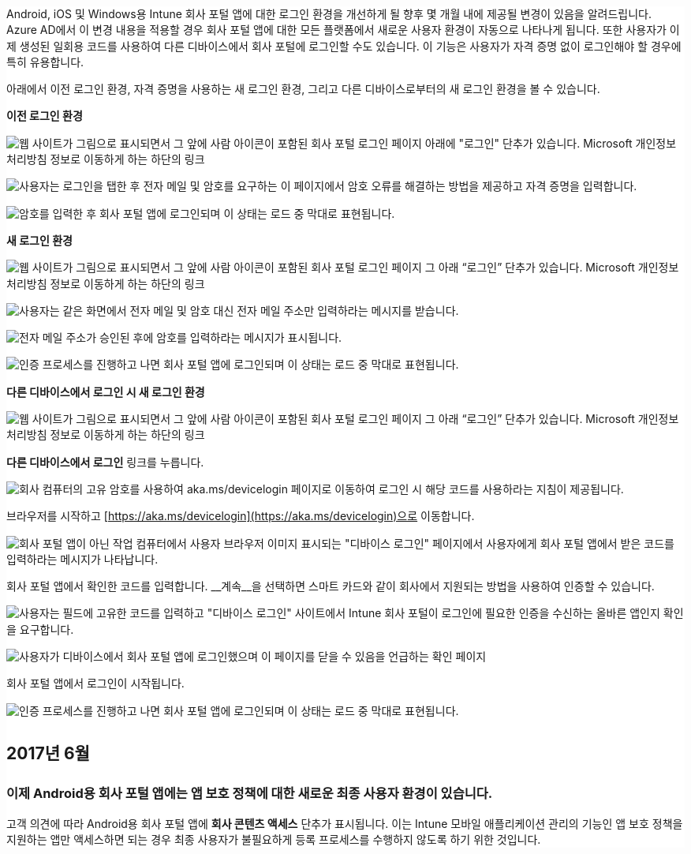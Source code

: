 Android, iOS 및 Windows용 Intune 회사 포털 앱에 대한 로그인 환경을 개선하게 될 향후 몇 개월 내에 제공될 변경이 있음을 알려드립니다. Azure AD에서 이 변경 내용을 적용할 경우 회사 포털 앱에 대한 모든 플랫폼에서 새로운 사용자 환경이 자동으로 나타나게 됩니다. 또한 사용자가 이제 생성된 일회용 코드를 사용하여 다른 디바이스에서 회사 포털에 로그인할 수도 있습니다. 이 기능은 사용자가 자격 증명 없이 로그인해야 할 경우에 특히 유용합니다.  

아래에서 이전 로그인 환경, 자격 증명을 사용하는 새 로그인 환경, 그리고 다른 디바이스로부터의 새 로그인 환경을 볼 수 있습니다.

__이전 로그인 환경__

![웹 사이트가 그림으로 표시되면서 그 앞에 사람 아이콘이 포함된 회사 포털 로그인 페이지 아래에 "로그인" 단추가 있습니다. Microsoft 개인정보처리방침 정보로 이동하게 하는 하단의 링크](./media/whats-new-app-ui/cp_ios_aad_signin_before_1704_001.png)

![사용자는 로그인을 탭한 후 전자 메일 및 암호를 요구하는 이 페이지에서 암호 오류를 해결하는 방법을 제공하고 자격 증명을 입력합니다.](./media/whats-new-app-ui/cp_ios_aad_signin_before_1704_002.png)

![암호를 입력한 후 회사 포털 앱에 로그인되며 이 상태는 로드 중 막대로 표현됩니다.](./media/whats-new-app-ui/cp_ios_aad_signin_before_1704_003.png)

__새 로그인 환경__

![웹 사이트가 그림으로 표시되면서 그 앞에 사람 아이콘이 포함된 회사 포털 로그인 페이지 그 아래 “로그인” 단추가 있습니다. Microsoft 개인정보처리방침 정보로 이동하게 하는 하단의 링크](./media/whats-new-app-ui/cp_ios_aad_signin_after_1704_001.png)

![사용자는 같은 화면에서 전자 메일 및 암호 대신 전자 메일 주소만 입력하라는 메시지를 받습니다.](./media/whats-new-app-ui/cp_ios_aad_signin_after_1704_002.png)

![전자 메일 주소가 승인된 후에 암호를 입력하라는 메시지가 표시됩니다.](./media/whats-new-app-ui/cp_ios_aad_signin_after_1704_003.png)

![인증 프로세스를 진행하고 나면 회사 포털 앱에 로그인되며 이 상태는 로드 중 막대로 표현됩니다.](./media/whats-new-app-ui/cp_ios_aad_signin_from_another_device_after_1704_007.png)

__다른 디바이스에서 로그인 시 새 로그인 환경__

![웹 사이트가 그림으로 표시되면서 그 앞에 사람 아이콘이 포함된 회사 포털 로그인 페이지 그 아래 “로그인” 단추가 있습니다. Microsoft 개인정보처리방침 정보로 이동하게 하는 하단의 링크](./media/whats-new-app-ui/cp_ios_aad_signin_from_another_device_after_1704_001.png)

__다른 디바이스에서 로그인__ 링크를 누릅니다.

![회사 컴퓨터의 고유 암호를 사용하여 aka.ms/devicelogin 페이지로 이동하여 로그인 시 해당 코드를 사용하라는 지침이 제공됩니다.](./media/whats-new-app-ui/cp_ios_aad_signin_from_another_device_after_1704_003.png)

브라우저를 시작하고 [https://aka.ms/devicelogin](https://aka.ms/devicelogin)으로 이동합니다.

![회사 포털 앱이 아닌 작업 컴퓨터에서 사용자 브라우저 이미지 표시되는 "디바이스 로그인" 페이지에서 사용자에게 회사 포털 앱에서 받은 코드를 입력하라는 메시지가 나타납니다.](./media/whats-new-app-ui/cp_ios_aad_signin_from_another_device_after_1704_004.png)

회사 포털 앱에서 확인한 코드를 입력합니다. __계속__을 선택하면 스마트 카드와 같이 회사에서 지원되는 방법을 사용하여 인증할 수 있습니다.

![사용자는 필드에 고유한 코드를 입력하고 "디바이스 로그인" 사이트에서 Intune 회사 포털이 로그인에 필요한 인증을 수신하는 올바른 앱인지 확인을 요구합니다.](./media/whats-new-app-ui/cp_ios_aad_signin_from_another_device_after_1704_005.png)

![사용자가 디바이스에서 회사 포털 앱에 로그인했으며 이 페이지를 닫을 수 있음을 언급하는 확인 페이지](./media/whats-new-app-ui/cp_ios_aad_signin_from_another_device_after_1704_006.png)

회사 포털 앱에서 로그인이 시작됩니다.

![인증 프로세스를 진행하고 나면 회사 포털 앱에 로그인되며 이 상태는 로드 중 막대로 표현됩니다.](./media/whats-new-app-ui/cp_ios_aad_signin_from_another_device_after_1704_007.png)

## <a name="june-2017"></a>2017년 6월

### <a name="company-portal-app-for-android-now-has-a-new-end-user-experience-for-app-protection-policies"></a>이제 Android용 회사 포털 앱에는 앱 보호 정책에 대한 새로운 최종 사용자 환경이 있습니다.
고객 의견에 따라 Android용 회사 포털 앱에 **회사 콘텐츠 액세스** 단추가 표시됩니다. 이는 Intune 모바일 애플리케이션 관리의 기능인 앱 보호 정책을 지원하는 앱만 액세스하면 되는 경우 최종 사용자가 불필요하게 등록 프로세스를 수행하지 않도록 하기 위한 것입니다.
